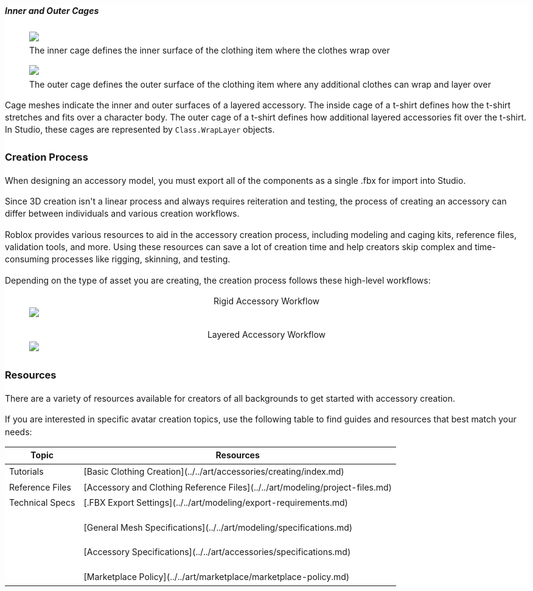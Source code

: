 ##### Inner and Outer Cages

<GridContainer numColumns="2">
  <figure><img src="../../assets/art/accessories/Inner-Cage-Example.png" />  <figcaption>The inner cage defines the inner surface of the clothing item where the clothes wrap over</figcaption></figure>

  <figure><img src="../../assets/art/accessories/Outer-Cage-Example.png" /><figcaption>The outer cage defines the outer surface of the clothing item where any additional clothes can wrap and layer over</figcaption></figure>
</GridContainer>

Cage meshes indicate the inner and outer surfaces of a layered accessory. The inside cage of a t-shirt defines how the t-shirt stretches and fits over a character body. The outer cage of a t-shirt defines how additional layered accessories fit over the t-shirt. In Studio, these cages are represented by `Class.WrapLayer` objects.

### Creation Process

When designing an accessory model, you must export all of the components as a single .fbx for import into Studio.

Since 3D creation isn't a linear process and always requires reiteration and testing, the process of creating an accessory can differ between individuals and various creation workflows.

Roblox provides various resources to aid in the accessory creation process, including modeling and caging kits, reference files, validation tools, and more. Using these resources can save a lot of creation time and help creators skip complex and time-consuming processes like rigging, skinning, and testing.

Depending on the type of asset you are creating, the creation process follows these high-level workflows:

<GridContainer numColumns="2">

  <figure>  <figcaption><center>Rigid Accessory Workflow</center></figcaption><img src="../../assets/art/accessories/Workflow-Rigid.png" />  </figure>

  <figure><figcaption><center>Layered Accessory Workflow</center></figcaption><img src="../../assets/art/accessories/Workflow-Layered.png" /></figure>
</GridContainer>

### Resources

There are a variety of resources available for creators of all backgrounds to get started with accessory creation.

If you are interested in specific avatar creation topics, use the following table to find guides and resources that best match your needs:

<table>
<thead>
  <tr>
    <th>Topic</th>
    <th>Resources</th>
  </tr>
</thead>
<tbody>
  <tr>
    <td>Tutorials</td>
    <td>[Basic Clothing Creation](../../art/accessories/creating/index.md)</td>
  </tr>
  <tr>
    <td>Reference Files</td>
    <td>[Accessory and Clothing Reference Files](../../art/modeling/project-files.md)</td>
  </tr>
  <tr>
    <td>Technical Specs</td>
    <td>[.FBX Export Settings](../../art/modeling/export-requirements.md)<br /><br />[General Mesh Specifications](../../art/modeling/specifications.md)<br /><br />[Accessory Specifications](../../art/accessories/specifications.md)<br /><br />[Marketplace Policy](../../art/marketplace/marketplace-policy.md)</td>